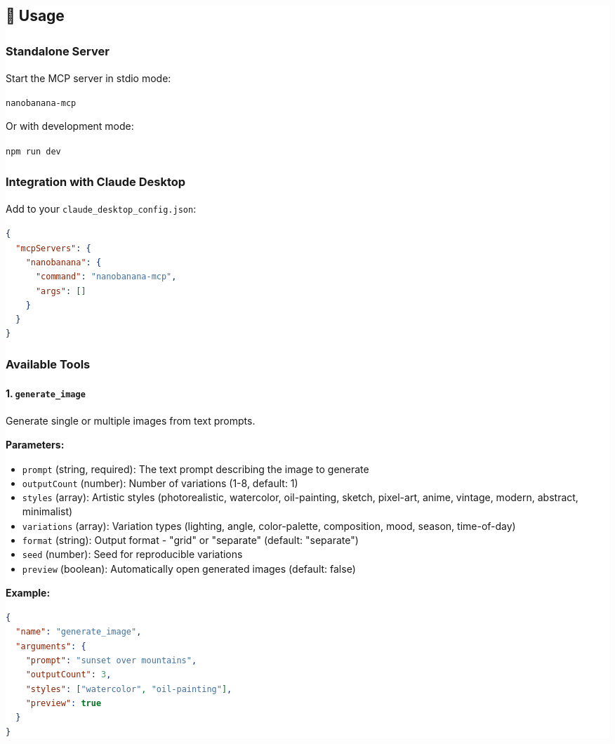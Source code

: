 ## 🚀 Usage

### Standalone Server

Start the MCP server in stdio mode:

```bash
nanobanana-mcp
```

Or with development mode:

```bash
npm run dev
```

### Integration with Claude Desktop

Add to your `claude_desktop_config.json`:

```json
{
  "mcpServers": {
    "nanobanana": {
      "command": "nanobanana-mcp",
      "args": []
    }
  }
}
```

### Available Tools

#### 1. `generate_image`

Generate single or multiple images from text prompts.

**Parameters:**
- `prompt` (string, required): The text prompt describing the image to generate
- `outputCount` (number): Number of variations (1-8, default: 1)
- `styles` (array): Artistic styles (photorealistic, watercolor, oil-painting, sketch, pixel-art, anime, vintage, modern, abstract, minimalist)
- `variations` (array): Variation types (lighting, angle, color-palette, composition, mood, season, time-of-day)
- `format` (string): Output format - "grid" or "separate" (default: "separate")
- `seed` (number): Seed for reproducible variations
- `preview` (boolean): Automatically open generated images (default: false)

**Example:**

```json
{
  "name": "generate_image",
  "arguments": {
    "prompt": "sunset over mountains",
    "outputCount": 3,
    "styles": ["watercolor", "oil-painting"],
    "preview": true
  }
}
```
